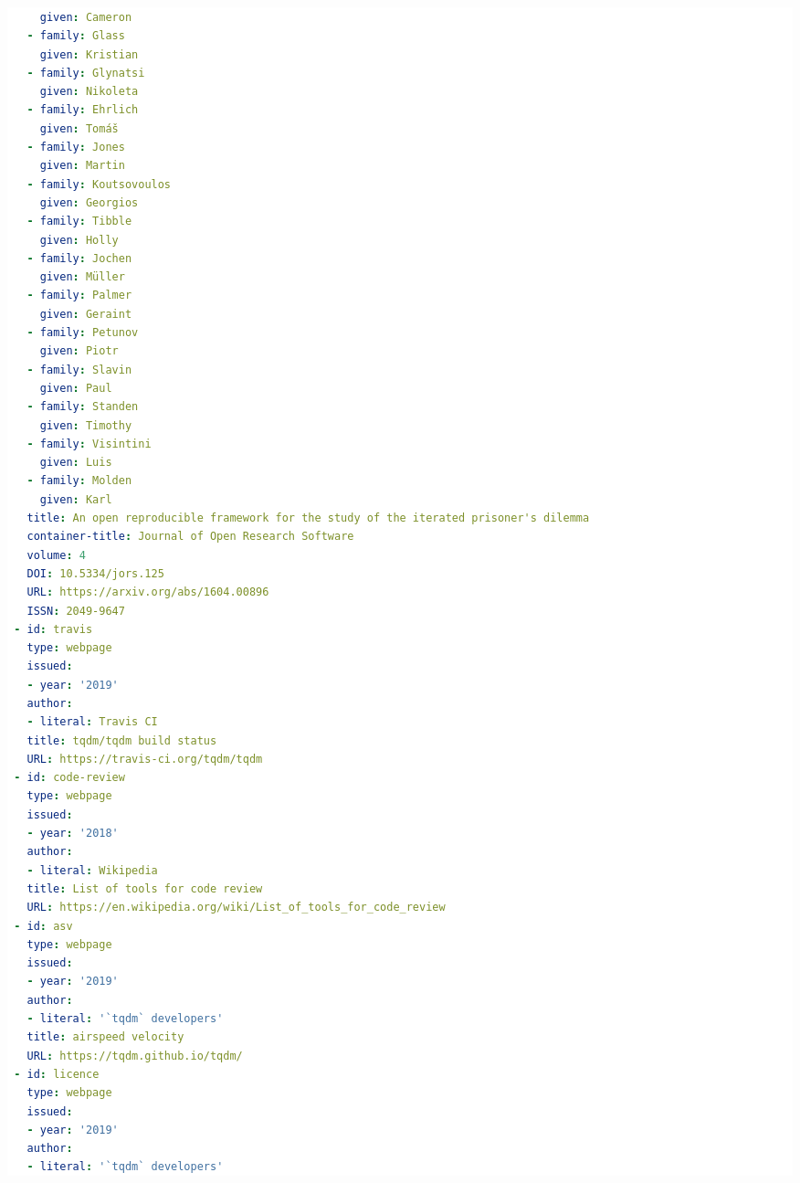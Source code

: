 ```yaml
     given: Cameron
   - family: Glass
     given: Kristian
   - family: Glynatsi
     given: Nikoleta
   - family: Ehrlich
     given: Tomáš
   - family: Jones
     given: Martin
   - family: Koutsovoulos
     given: Georgios
   - family: Tibble
     given: Holly
   - family: Jochen
     given: Müller
   - family: Palmer
     given: Geraint
   - family: Petunov
     given: Piotr
   - family: Slavin
     given: Paul
   - family: Standen
     given: Timothy
   - family: Visintini
     given: Luis
   - family: Molden
     given: Karl
   title: An open reproducible framework for the study of the iterated prisoner's dilemma
   container-title: Journal of Open Research Software
   volume: 4
   DOI: 10.5334/jors.125
   URL: https://arxiv.org/abs/1604.00896
   ISSN: 2049-9647
 - id: travis
   type: webpage
   issued:
   - year: '2019'
   author:
   - literal: Travis CI
   title: tqdm/tqdm build status
   URL: https://travis-ci.org/tqdm/tqdm
 - id: code-review
   type: webpage
   issued:
   - year: '2018'
   author:
   - literal: Wikipedia
   title: List of tools for code review
   URL: https://en.wikipedia.org/wiki/List_of_tools_for_code_review
 - id: asv
   type: webpage
   issued:
   - year: '2019'
   author:
   - literal: '`tqdm` developers'
   title: airspeed velocity
   URL: https://tqdm.github.io/tqdm/
 - id: licence
   type: webpage
   issued:
   - year: '2019'
   author:
   - literal: '`tqdm` developers'
```